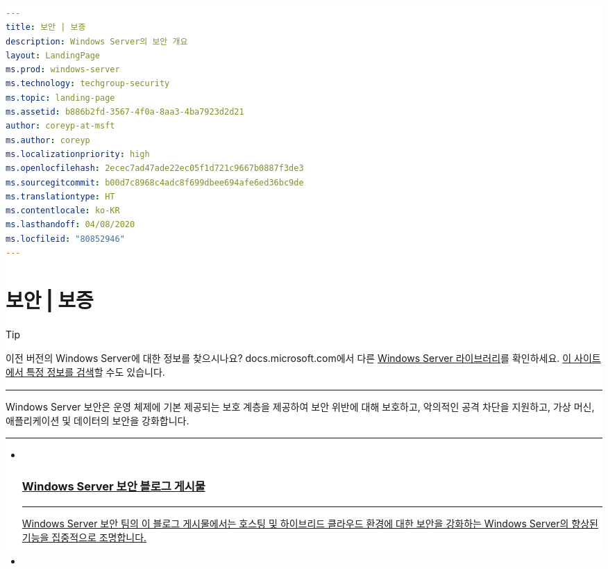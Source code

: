 ```yaml
---
title: 보안 | 보증
description: Windows Server의 보안 개요
layout: LandingPage
ms.prod: windows-server
ms.technology: techgroup-security
ms.topic: landing-page
ms.assetid: b886b2fd-3567-4f0a-8aa3-4ba7923d2d21
author: coreyp-at-msft
ms.author: coreyp
ms.localizationpriority: high
ms.openlocfilehash: 2ecec7ad47ade22ec05f1d721c9667b0887f3de3
ms.sourcegitcommit: b00d7c8968c4adc8f699dbee694afe6ed36bc9de
ms.translationtype: HT
ms.contentlocale: ko-KR
ms.lasthandoff: 04/08/2020
ms.locfileid: "80852946"
---
```

# <a name="security--assurance"></a>보안 | 보증

>[!TIP]
> 이전 버전의 Windows Server에 대한 정보를 찾으시나요? docs.microsoft.com에서 다른 [Windows Server 라이브러리](/previous-versions/windows/)를 확인하세요. [이 사이트에서 특정 정보를 검색](https://docs.microsoft.com/search/index?search=Windows+Server&dataSource=previousVersions)할 수도 있습니다.

<hr />
Windows Server 보안은 운영 체제에 기본 제공되는 보호 계층을 제공하여 보안 위반에 대해 보호하고, 악의적인 공격 차단을 지원하고, 가상 머신, 애플리케이션 및 데이터의 보안을 강화합니다.

<hr />


<ul class="cardsI panelContent">
<li>
 <a href="https://blogs.technet.microsoft.com/windowsserver/2016/04/25/ten-reasons-youll-love-windows-server-2016-8-security/">
                            <div class="cardSize">
                                <div class="cardPadding">
                                    <div class="card">
                                        <div class="cardImageOuter">
                                            <div class="cardImage">
                                                <img src="../media/i-secure.svg" alt="" />
                                            </div>
                                        </div>
                                        <div class="cardText">
                                            <h3>Windows Server 보안 블로그 게시물</h3><hr />
                                            <p>Windows Server 보안 팀의 이 블로그 게시물에서는 호스팅 및 하이브리드 클라우드 환경에 대한 보안을 강화하는 Windows Server의 향상된 기능을 집중적으로 조명합니다.</p>
                                        </div>
                                    </div>
                                </div>
                            </div>
                          </a>
                        </li>
<li>
 <a href="https://blogs.technet.microsoft.com/datacentersecurity/">
                            <div class="cardSize">
                                <div class="cardPadding">
                                    <div class="card">
                                        <div class="cardImageOuter">
                                            <div class="cardImage">